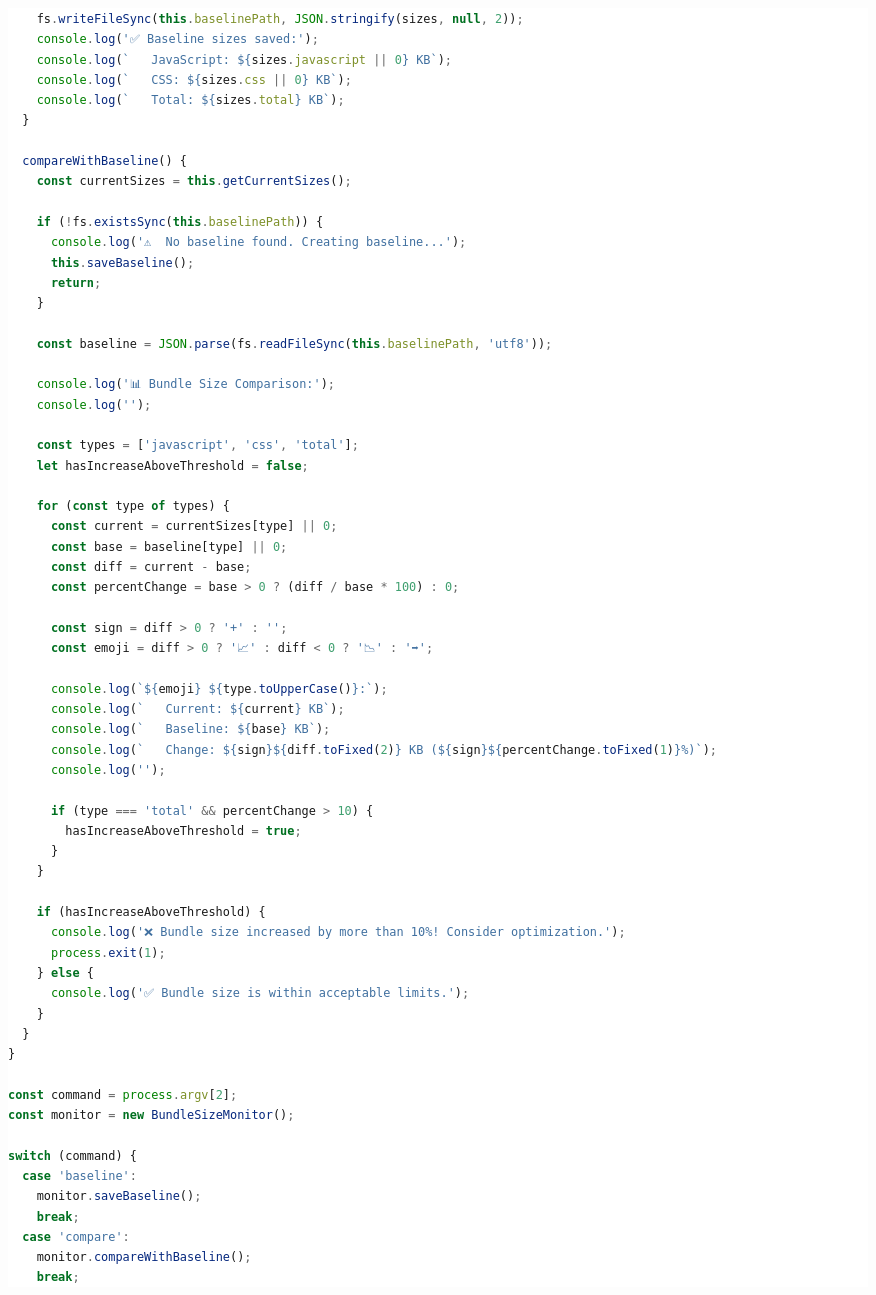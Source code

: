 ```javascript
    fs.writeFileSync(this.baselinePath, JSON.stringify(sizes, null, 2));
    console.log('✅ Baseline sizes saved:');
    console.log(`   JavaScript: ${sizes.javascript || 0} KB`);
    console.log(`   CSS: ${sizes.css || 0} KB`);
    console.log(`   Total: ${sizes.total} KB`);
  }

  compareWithBaseline() {
    const currentSizes = this.getCurrentSizes();
    
    if (!fs.existsSync(this.baselinePath)) {
      console.log('⚠️  No baseline found. Creating baseline...');
      this.saveBaseline();
      return;
    }

    const baseline = JSON.parse(fs.readFileSync(this.baselinePath, 'utf8'));
    
    console.log('📊 Bundle Size Comparison:');
    console.log('');
    
    const types = ['javascript', 'css', 'total'];
    let hasIncreaseAboveThreshold = false;
    
    for (const type of types) {
      const current = currentSizes[type] || 0;
      const base = baseline[type] || 0;
      const diff = current - base;
      const percentChange = base > 0 ? (diff / base * 100) : 0;
      
      const sign = diff > 0 ? '+' : '';
      const emoji = diff > 0 ? '📈' : diff < 0 ? '📉' : '➡️';
      
      console.log(`${emoji} ${type.toUpperCase()}:`);
      console.log(`   Current: ${current} KB`);
      console.log(`   Baseline: ${base} KB`);
      console.log(`   Change: ${sign}${diff.toFixed(2)} KB (${sign}${percentChange.toFixed(1)}%)`);
      console.log('');
      
      if (type === 'total' && percentChange > 10) {
        hasIncreaseAboveThreshold = true;
      }
    }
    
    if (hasIncreaseAboveThreshold) {
      console.log('❌ Bundle size increased by more than 10%! Consider optimization.');
      process.exit(1);
    } else {
      console.log('✅ Bundle size is within acceptable limits.');
    }
  }
}

const command = process.argv[2];
const monitor = new BundleSizeMonitor();

switch (command) {
  case 'baseline':
    monitor.saveBaseline();
    break;
  case 'compare':
    monitor.compareWithBaseline();
    break;
```
